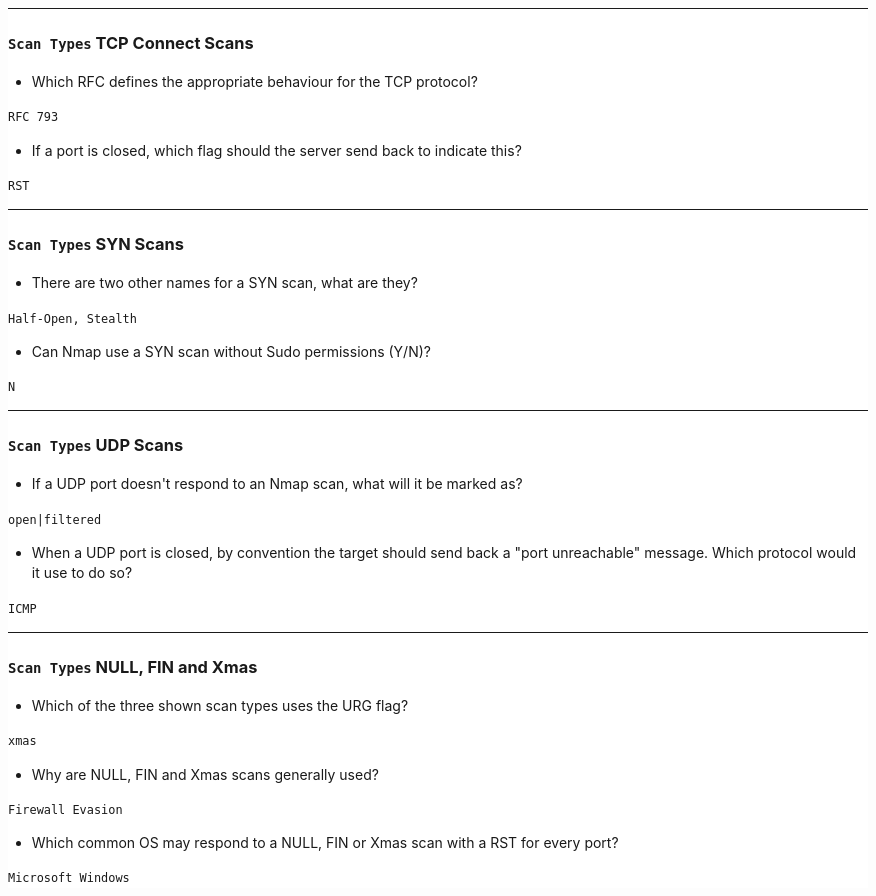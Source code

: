 ---------------------------------

### `Scan Types` TCP Connect Scans

- Which RFC defines the appropriate behaviour for the TCP protocol?
```
RFC 793
```

- If a port is closed, which flag should the server send back to indicate this?
```
RST
```

---------------------------------

### `Scan Types` SYN Scans

- There are two other names for a SYN scan, what are they?
```
Half-Open, Stealth
```

- Can Nmap use a SYN scan without Sudo permissions (Y/N)?
```
N
```

---------------------------------

### `Scan Types` UDP Scans

- If a UDP port doesn't respond to an Nmap scan, what will it be marked as?
```
open|filtered
```

- When a UDP port is closed, by convention the target should send back a "port unreachable" message. Which protocol would it use to do so?
```
ICMP
```

---------------------------------

### `Scan Types` NULL, FIN and Xmas

- Which of the three shown scan types uses the URG flag?
```
xmas
```

- Why are NULL, FIN and Xmas scans generally used?
```
Firewall Evasion
```

- Which common OS may respond to a NULL, FIN or Xmas scan with a RST for every port?
```
Microsoft Windows
```
